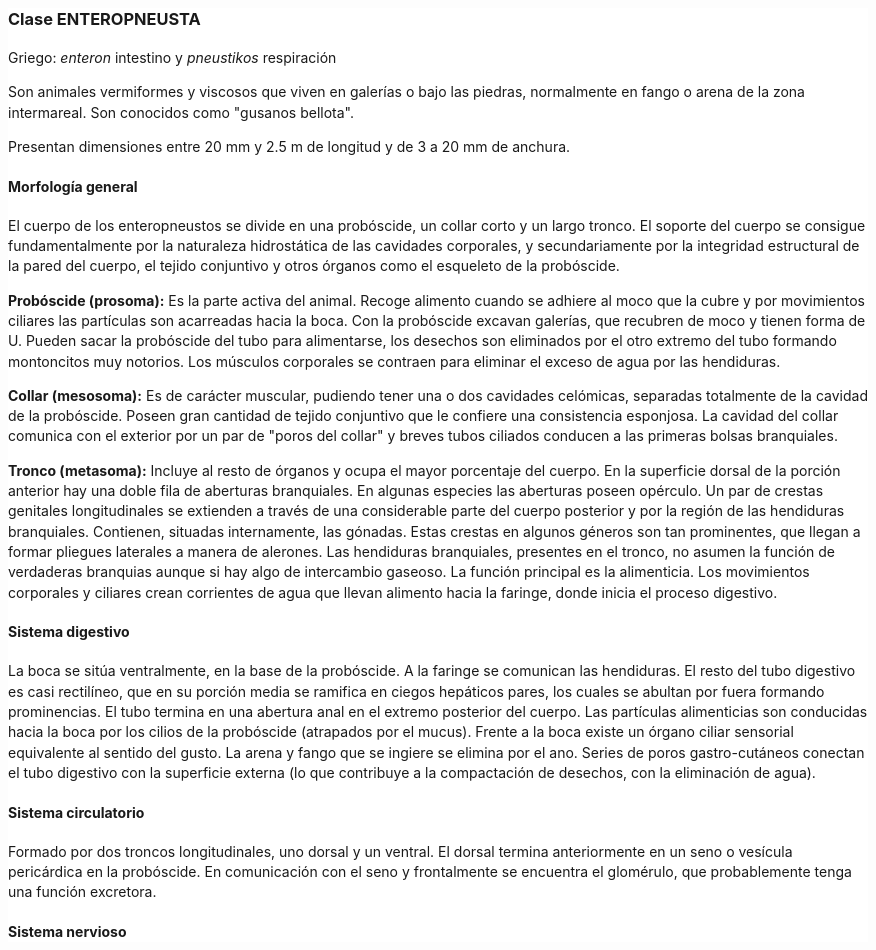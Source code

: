 ### Clase ENTEROPNEUSTA

Griego: *enteron* intestino y *pneustikos* respiración

Son animales vermiformes y viscosos que viven en galerías o bajo las piedras, normalmente en fango o arena de la zona intermareal. Son conocidos como "gusanos bellota".

Presentan dimensiones entre 20 mm y 2.5 m de longitud y de 3 a 20 mm de anchura.

#### Morfología general 

El cuerpo de los enteropneustos se divide en una probóscide, un collar corto y un largo tronco. El soporte del cuerpo se consigue fundamentalmente por la naturaleza hidrostática de las cavidades corporales, y secundariamente por la integridad estructural de la pared del cuerpo, el tejido conjuntivo y otros órganos como el esqueleto de la probóscide.

**Probóscide (prosoma):** Es la parte activa del animal. Recoge alimento cuando se adhiere al moco que la cubre y por movimientos ciliares las partículas son acarreadas hacia la boca. Con la probóscide excavan galerías, que recubren de moco y tienen forma de U. Pueden sacar la probóscide del tubo para alimentarse, los desechos son eliminados por el otro extremo del tubo formando montoncitos muy notorios. Los músculos corporales se contraen para eliminar el exceso de agua por las hendiduras.

**Collar (mesosoma):** Es de carácter muscular, pudiendo tener una o dos cavidades celómicas, separadas totalmente de la cavidad de la probóscide. Poseen gran cantidad de tejido conjuntivo que le confiere una consistencia esponjosa. La cavidad del collar comunica con el exterior por un par de "poros del collar" y breves tubos ciliados conducen a las primeras bolsas branquiales.

**Tronco (metasoma):** Incluye al resto de órganos y ocupa el mayor porcentaje del cuerpo. En la superficie dorsal de la porción anterior hay una doble fila de aberturas branquiales. En algunas especies las aberturas poseen opérculo. Un par de crestas genitales longitudinales se extienden a través de una considerable parte del cuerpo posterior y por la región de las hendiduras branquiales. Contienen, situadas internamente, las gónadas. Estas crestas en algunos géneros son tan prominentes, que llegan a formar pliegues laterales a manera de alerones. Las hendiduras branquiales, presentes en el tronco, no asumen la función de verdaderas branquias aunque si hay algo de intercambio gaseoso. La función principal es la alimenticia. Los movimientos corporales y ciliares crean corrientes de agua que llevan alimento hacia la faringe, donde inicia el proceso digestivo.

#### Sistema digestivo

La boca se sitúa ventralmente, en la base de la probóscide. A la faringe se comunican las hendiduras. El resto del tubo digestivo es casi rectilíneo, que en su porción media se ramifica en ciegos hepáticos pares, los cuales se abultan por fuera formando prominencias. El tubo termina en una abertura anal en el extremo posterior del cuerpo. Las partículas alimenticias son conducidas hacia la boca por los cilios de la probóscide (atrapados por el mucus). Frente a la boca existe un órgano ciliar sensorial equivalente al sentido del gusto. La arena y fango que se ingiere se elimina por el ano. Series de poros gastro-cutáneos conectan el tubo digestivo con la superficie externa (lo que contribuye a la compactación de desechos, con la eliminación de agua).

#### Sistema circulatorio

Formado por dos troncos longitudinales, uno dorsal y un ventral. El dorsal termina anteriormente en un seno o vesícula pericárdica en la probóscide. En comunicación con el seno y frontalmente se encuentra el glomérulo, que probablemente tenga una función excretora.

#### Sistema nervioso
